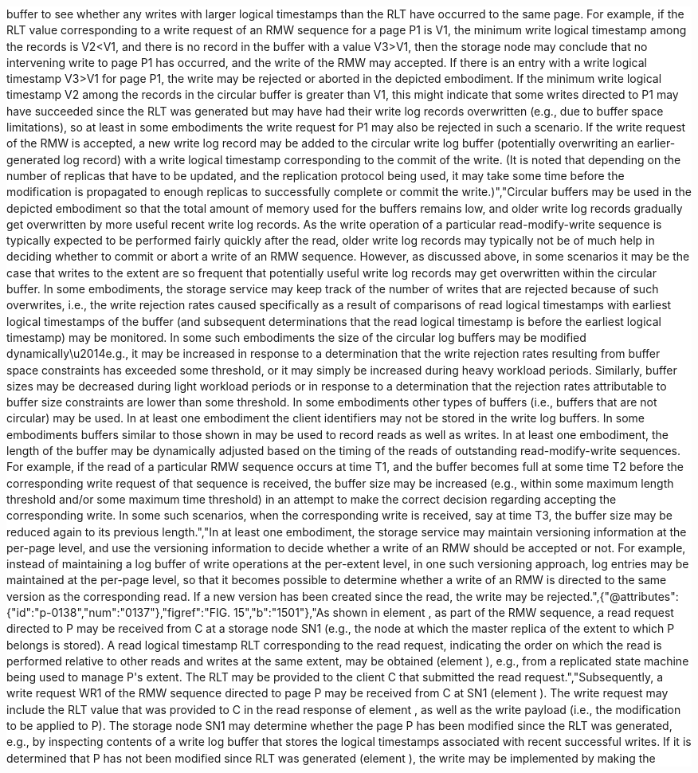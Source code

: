 buffer to see whether any writes with larger logical timestamps than the RLT have occurred to the same page. For example, if the RLT value corresponding to a write request of an RMW sequence for a page P1 is V1, the minimum write logical timestamp among the records  is V2<V1, and there is no record in the buffer with a value V3>V1, then the storage node  may conclude that no intervening write to page P1 has occurred, and the write of the RMW may accepted. If there is an entry with a write logical timestamp V3>V1 for page P1, the write may be rejected or aborted in the depicted embodiment. If the minimum write logical timestamp V2 among the records in the circular buffer  is greater than V1, this might indicate that some writes directed to P1 may have succeeded since the RLT was generated but may have had their write log records overwritten (e.g., due to buffer space limitations), so at least in some embodiments the write request for P1 may also be rejected in such a scenario. If the write request of the RMW is accepted, a new write log record  may be added to the circular write log buffer (potentially overwriting an earlier-generated log record) with a write logical timestamp corresponding to the commit of the write. (It is noted that depending on the number of replicas that have to be updated, and the replication protocol being used, it may take some time before the modification is propagated to enough replicas to successfully complete or commit the write.)","Circular buffers may be used in the depicted embodiment so that the total amount of memory used for the buffers remains low, and older write log records gradually get overwritten by more useful recent write log records. As the write operation of a particular read-modify-write sequence is typically expected to be performed fairly quickly after the read, older write log records may typically not be of much help in deciding whether to commit or abort a write of an RMW sequence. However, as discussed above, in some scenarios it may be the case that writes to the extent are so frequent that potentially useful write log records may get overwritten within the circular buffer. In some embodiments, the storage service may keep track of the number of writes that are rejected because of such overwrites, i.e., the write rejection rates caused specifically as a result of comparisons of read logical timestamps with earliest logical timestamps of the buffer (and subsequent determinations that the read logical timestamp is before the earliest logical timestamp) may be monitored. In some such embodiments the size of the circular log buffers may be modified dynamically\u2014e.g., it may be increased in response to a determination that the write rejection rates resulting from buffer space constraints has exceeded some threshold, or it may simply be increased during heavy workload periods. Similarly, buffer sizes may be decreased during light workload periods or in response to a determination that the rejection rates attributable to buffer size constraints are lower than some threshold. In some embodiments other types of buffers (i.e., buffers that are not circular) may be used. In at least one embodiment the client identifiers may not be stored in the write log buffers. In some embodiments buffers similar to those shown in  may be used to record reads as well as writes. In at least one embodiment, the length of the buffer may be dynamically adjusted based on the timing of the reads of outstanding read-modify-write sequences. For example, if the read of a particular RMW sequence occurs at time T1, and the buffer becomes full at some time T2 before the corresponding write request of that sequence is received, the buffer size may be increased (e.g., within some maximum length threshold and\/or some maximum time threshold) in an attempt to make the correct decision regarding accepting the corresponding write. In some such scenarios, when the corresponding write is received, say at time T3, the buffer size may be reduced again to its previous length.","In at least one embodiment, the storage service may maintain versioning information at the per-page level, and use the versioning information to decide whether a write of an RMW should be accepted or not. For example, instead of maintaining a log buffer of write operations at the per-extent level, in one such versioning approach, log entries may be maintained at the per-page level, so that it becomes possible to determine whether a write of an RMW is directed to the same version as the corresponding read. If a new version has been created since the read, the write may be rejected.",{"@attributes":{"id":"p-0138","num":"0137"},"figref":"FIG. 15","b":"1501"},"As shown in element , as part of the RMW sequence, a read request directed to P may be received from C at a storage node SN1 (e.g., the node at which the master replica of the extent to which P belongs is stored). A read logical timestamp RLT corresponding to the read request, indicating the order on which the read is performed relative to other reads and writes at the same extent, may be obtained (element ), e.g., from a replicated state machine being used to manage P's extent. The RLT may be provided to the client C that submitted the read request.","Subsequently, a write request WR1 of the RMW sequence directed to page P may be received from C at SN1 (element ). The write request may include the RLT value that was provided to C in the read response of element , as well as the write payload (i.e., the modification to be applied to P). The storage node SN1 may determine whether the page P has been modified since the RLT was generated, e.g., by inspecting contents of a write log buffer that stores the logical timestamps associated with recent successful writes. If it is determined that P has not been modified since RLT was generated (element ), the write may be implemented by making the
